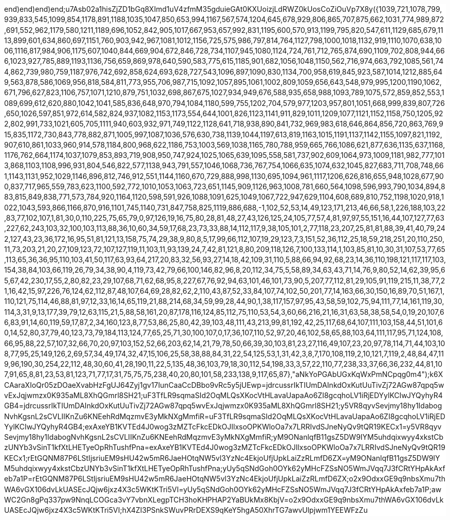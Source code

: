 end)end)end)end;u7Asb02a1hisZjZD1bGq8XImd1uV4zfmM35gduieGAt0KXUoizjLdRWZ0kUosCoZiOuVp7X8y({1039,721,1078,799,939,833,545,1099,854,1178,891,1188,1035,1047,850,653,994,1167,567,574,1204,645,678,929,806,865,707,875,662,1031,774,989,872,691,552,962,1179,580,1211,1189,696,1052,842,905,1017,667,953,657,992,831,1195,600,570,913,1199,795,820,547,611,1129,685,679,1113,899,601,634,860,697,1151,760,903,942,967,1081,1012,1156,725,575,986,797,814,764,1127,798,1000,1018,1132,919,1110,1070,638,1006,1116,817,984,906,1175,607,1040,844,669,904,672,846,728,734,1107,945,1080,1124,724,761,712,765,874,690,1109,702,808,944,666,1023,927,785,889,1193,1136,756,659,869,978,640,590,583,775,615,1185,901,682,1056,1048,1150,562,716,974,663,792,1085,561,744,862,739,980,759,1187,976,742,692,858,624,693,628,727,543,1096,897,1090,830,1134,700,958,619,845,923,587,1014,1212,885,649,563,878,586,1069,956,818,584,811,773,955,706,987,715,1092,1057,895,1061,1002,809,1059,656,643,548,979,995,1200,1190,1062,671,796,627,823,1106,757,1071,1210,879,751,1032,698,867,675,1027,934,949,676,588,935,658,988,1093,789,1075,572,859,852,553,1089,699,612,620,880,1042,1041,585,836,648,970,794,1084,1180,599,755,1202,704,579,977,1203,957,801,1051,668,999,839,807,726,650,1026,597,851,972,614,582,824,937,1082,1153,1173,554,644,1001,826,1123,1141,911,829,1011,1209,1077,1121,1152,1158,750,1205,922,802,991,733,1021,605,705,1111,940,603,932,971,749,1122,1128,641,718,938,890,841,732,969,983,618,646,864,856,720,863,769,915,835,1172,730,843,778,882,871,1005,997,1087,1036,576,630,738,1139,1044,1197,613,819,1163,1015,1191,1137,1142,1155,1097,821,1192,907,610,861,1033,960,914,578,1184,800,968,622,1186,753,1003,569,1038,1165,780,788,959,665,766,1086,621,877,636,1135,637,1168,1176,762,664,1174,1037,1079,853,893,719,908,950,747,924,1025,1065,639,1095,558,581,737,902,609,1064,973,1009,1181,982,777,1013,868,1103,1108,996,931,804,546,822,577,1138,943,791,557,1046,1068,736,767,754,1066,635,1074,632,1045,827,683,711,708,748,661,1143,1131,952,1029,1146,896,812,746,912,551,1144,1160,670,729,888,998,1130,695,1094,961,1117,1206,626,816,655,948,1028,677,900,837,717,965,559,783,623,1100,592,772,1010,1053,1063,723,651,1145,909,1126,963,1008,781,660,564,1098,596,993,790,1034,894,883,815,849,838,771,573,784,920,1164,1120,598,591,926,1088,1091,625,1049,1067,722,947,629,1104,608,689,810,752,1198,1020,918,1022,1043,593,866,1166,870,916,1101,745,1140,731,847,758,825,1119,886,688,-1,102,52,53,14,49,123,171,213,46,66,58,1,226,188,103,22,83,77,102,107,1,81,30,0,110,225,75,65,79,0,97,126,19,16,75,80,28,81,48,27,43,126,125,24,105,77,57,4,81,97,97,55,151,16,44,107,127,77,63,227,62,243,103,32,100,103,113,88,36,10,60,34,59,17,68,23,73,33,88,14,112,117,9,38,105,101,2,77,118,23,207,25,81,81,88,39,41,40,79,242,127,43,23,36,172,16,95,51,81,121,13,158,75,74,29,38,9,80,8,5,17,99,66,112,107,19,29,123,7,3,151,52,36,112,25,18,59,218,251,20,110,250,11,73,203,21,20,27,109,123,72,107,127,119,11,103,11,93,139,24,7,42,81,121,8,80,209,118,126,7,100,133,114,1,103,85,81,10,30,31,107,53,77,65,113,65,36,36,95,110,103,41,50,117,63,93,64,217,20,83,32,56,93,27,14,18,42,109,31,110,5,88,66,94,92,68,23,14,36,110,198,121,117,117,103,154,38,84,103,66,119,26,79,34,38,90,4,119,73,42,79,66,100,146,82,96,8,20,112,34,75,5,58,89,34,63,43,71,14,76,9,80,52,14,62,39,95,65,67,42,230,17,55,2,80,82,23,29,107,68,71,62,68,95,8,227,67,76,92,94,63,101,46,101,73,90,5,207,77,112,81,29,105,91,119,215,11,38,77,21,16,42,15,97,226,76,124,62,112,87,48,107,64,69,28,82,62,2,110,43,87,52,33,84,107,74,102,50,201,77,14,163,66,30,150,16,89,70,51,167,1,110,121,75,114,46,88,81,97,12,33,16,14,65,119,21,88,214,68,34,59,99,28,44,90,1,38,117,157,97,95,43,58,59,102,75,94,111,77,14,161,119,30,114,3,31,9,13,177,39,79,12,63,115,21,5,88,58,161,20,87,178,116,124,85,112,75,110,53,54,3,60,66,216,21,16,31,63,58,38,58,54,0,19,20,107,66,83,91,14,60,119,59,17,87,2,34,160,123,8,77,53,86,25,80,42,39,103,48,111,43,213,99,81,192,42,25,117,68,64,107,111,103,158,44,51,101,60,14,52,80,37,79,40,123,73,79,184,113,124,77,65,25,71,30,100,107,0,17,36,107,110,52,97,20,46,102,58,65,88,103,64,111,117,95,71,124,108,66,95,88,22,57,107,32,66,70,20,97,103,152,52,66,203,62,14,21,79,78,50,66,39,30,103,81,23,27,116,49,107,23,20,97,78,114,71,44,103,108,77,95,25,149,126,2,69,57,34,49,174,32,47,15,106,25,58,38,88,84,31,22,54,125,53,1,31,42,3,8,7,170,108,119,2,10,121,7,119,2,48,84,47,119,96,190,30,254,22,112,48,30,60,41,28,190,11,22,5,135,48,36,103,79,18,30,112,54,198,33,3,57,22,110,77,238,33,37,66,36,232,44,81,107,91,65,8,81,23,53,81,123,71,77,17,31,75,75,75,238,40,20,80,101,58,233,138,9,117,65,87},"aNkYoPGAbUGxKqWxPmNCpqg0m4");k6XCAaraXIoQr05zDOaeXvabHzFgUJ64Zyj1gv17IunCaaCcDBbo9vRc5y5jUEwp=jdrcussrIkTIUmDAInkdOxKutUuTivZj72AGw87qpq5wvExJqjwmzx0K935aML8XhQGmrl8SH21;uF3TfLR9sqmaSId2OqMLQsXKocVtHLavaUapaAo6ZI8gcqhoLV1iRjEDYylKCIwJYQyhyR4GB4=jdrcussrIkTIUmDAInkdOxKutUuTivZj72AGw87qpq5wvExJqjwmzx0K935aML8XhQGmrl8SH21;y5VR8qyvSevjmy18hy1IdabogNvhKgsnL2sCVLIIKnZu6KNEehRdMqzmvE3yMkNXgMmfiR=uF3TfLR9sqmaSId2OqMLQsXKocVtHLavaUapaAo6ZI8gcqhoLV1iRjEDYylKCIwJYQyhyR4GB4;exAxeYB1KVTEd4J0wog3zMZTcFkcEDkOJIlxsoOPKWloOa7x7LRRIvdSJneNyQv9tQR19KECx1=y5VR8qyvSevjmy18hy1IdabogNvhKgsnL2sCVLIIKnZu6KNEehRdMqzmvE3yMkNXgMmfiR;yM9ONanlqfB11gsZ5DW9IYM5uhdqixwyy4xkstCbzUNYb3vSinT1kfXtLHETyeOpRhTushfPna=exAxeYB1KVTEd4J0wog3zMZTcFkcEDkOJIlxsoOPKWloOa7x7LRRIvdSJneNyQv9tQR19KECx1;rEtGQNM87P6LStIjsriuEM9sHU42w5mR6JaeHOtqNW5vl3YzNc4EkjoUfjUpkLaiZzRLmfD6ZX=yM9ONanlqfB11gsZ5DW9IYM5uhdqixwyy4xkstCbzUNYb3vSinT1kfXtLHETyeOpRhTushfPna;yUy5qSNdGoh0OYk62yMHcFZSsNO5WmJVqq7J3fCRtYHpAkAxfeb7a1P=rEtGQNM87P6LStIjsriuEM9sHU42w5mR6JaeHOtqNW5vl3YzNc4EkjoUfjUpkLaiZzRLmfD6ZX;o2x9OdxxGE9q9nbsXmu7thWA6vGX106dvLkUASEcJQjw6jxz4X3c5WKtKTri5VI=yUy5qSNdGoh0OYk62yMHcFZSsNO5WmJVqq7J3fCRtYHpAkAxfeb7a1P;awWC2Gn8gPq337pw9NnqLCOGca3vY7vbnXLegpTCH3hoKHPHAP2YaBUkMx8KbjV=o2x9OdxxGE9q9nbsXmu7thWA6vGX106dvLkUASEcJQjw6jxz4X3c5WKtKTri5VI;hX4ZI3PSnkSWuvPRrDEXS9qKeY5hgA50XhrTG7awvUlpjwm1YEEWFzZu